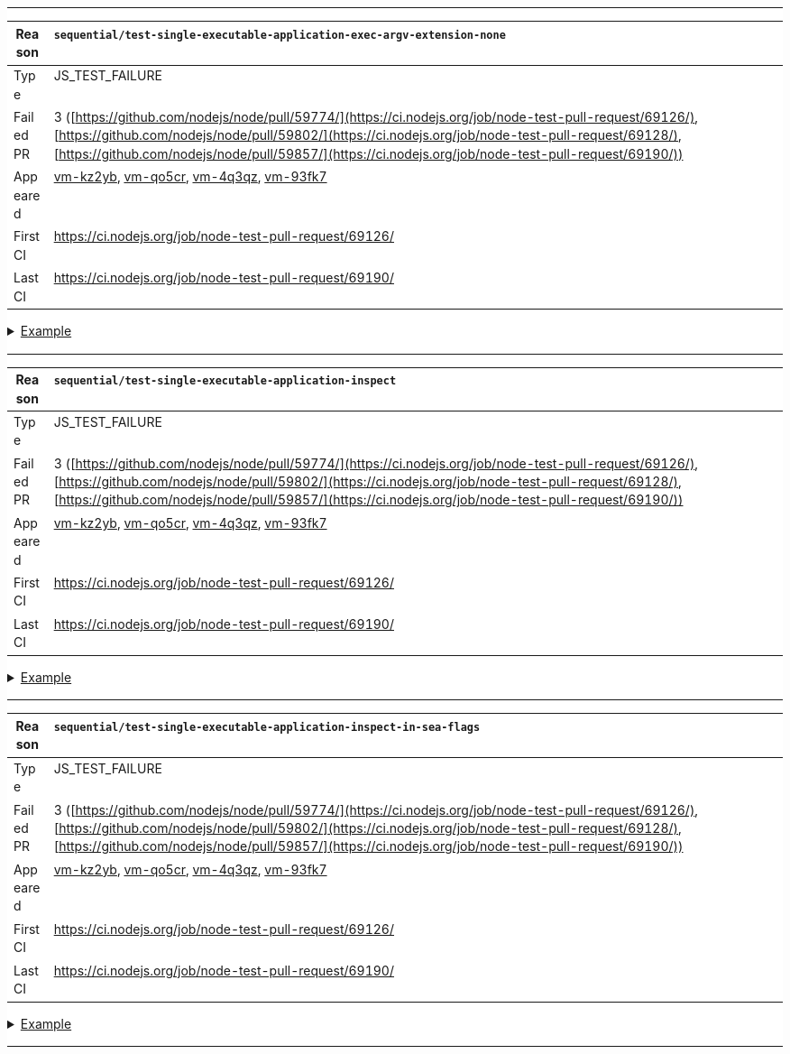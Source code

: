 -------

| Reason | <code>sequential/test-single-executable-application-exec-argv-extension-none</code> |
| - | :- |
| Type | JS_TEST_FAILURE |
| Failed PR | 3 ([https://github.com/nodejs/node/pull/59774/](https://ci.nodejs.org/job/node-test-pull-request/69126/), [https://github.com/nodejs/node/pull/59802/](https://ci.nodejs.org/job/node-test-pull-request/69128/), [https://github.com/nodejs/node/pull/59857/](https://ci.nodejs.org/job/node-test-pull-request/69190/)) |
| Appeared | [vm-kz2yb](https://ci.nodejs.org/job/node-test-commit-osx/nodes=osx13-x64/66742/console), [vm-qo5cr](https://ci.nodejs.org/job/node-test-commit-osx/nodes=osx13-x64/66688/console), [vm-4q3qz](https://ci.nodejs.org/job/node-test-commit-osx/nodes=osx13-x64/66687/console), [vm-93fk7](https://ci.nodejs.org/job/node-test-commit-osx/nodes=osx13-x64/66684/console) |
| First CI | https://ci.nodejs.org/job/node-test-pull-request/69126/ |
| Last CI | https://ci.nodejs.org/job/node-test-pull-request/69190/ |

<details><summary><a href="https://ci.nodejs.org/job/node-test-commit-osx/nodes=osx13-x64/66742/console">Example</a></summary></details>

-------

| Reason | <code>sequential/test-single-executable-application-inspect</code> |
| - | :- |
| Type | JS_TEST_FAILURE |
| Failed PR | 3 ([https://github.com/nodejs/node/pull/59774/](https://ci.nodejs.org/job/node-test-pull-request/69126/), [https://github.com/nodejs/node/pull/59802/](https://ci.nodejs.org/job/node-test-pull-request/69128/), [https://github.com/nodejs/node/pull/59857/](https://ci.nodejs.org/job/node-test-pull-request/69190/)) |
| Appeared | [vm-kz2yb](https://ci.nodejs.org/job/node-test-commit-osx/nodes=osx13-x64/66742/console), [vm-qo5cr](https://ci.nodejs.org/job/node-test-commit-osx/nodes=osx13-x64/66688/console), [vm-4q3qz](https://ci.nodejs.org/job/node-test-commit-osx/nodes=osx13-x64/66687/console), [vm-93fk7](https://ci.nodejs.org/job/node-test-commit-osx/nodes=osx13-x64/66684/console) |
| First CI | https://ci.nodejs.org/job/node-test-pull-request/69126/ |
| Last CI | https://ci.nodejs.org/job/node-test-pull-request/69190/ |

<details><summary><a href="https://ci.nodejs.org/job/node-test-commit-osx/nodes=osx13-x64/66742/console">Example</a></summary></details>

-------

| Reason | <code>sequential/test-single-executable-application-inspect-in-sea-flags</code> |
| - | :- |
| Type | JS_TEST_FAILURE |
| Failed PR | 3 ([https://github.com/nodejs/node/pull/59774/](https://ci.nodejs.org/job/node-test-pull-request/69126/), [https://github.com/nodejs/node/pull/59802/](https://ci.nodejs.org/job/node-test-pull-request/69128/), [https://github.com/nodejs/node/pull/59857/](https://ci.nodejs.org/job/node-test-pull-request/69190/)) |
| Appeared | [vm-kz2yb](https://ci.nodejs.org/job/node-test-commit-osx/nodes=osx13-x64/66742/console), [vm-qo5cr](https://ci.nodejs.org/job/node-test-commit-osx/nodes=osx13-x64/66688/console), [vm-4q3qz](https://ci.nodejs.org/job/node-test-commit-osx/nodes=osx13-x64/66687/console), [vm-93fk7](https://ci.nodejs.org/job/node-test-commit-osx/nodes=osx13-x64/66684/console) |
| First CI | https://ci.nodejs.org/job/node-test-pull-request/69126/ |
| Last CI | https://ci.nodejs.org/job/node-test-pull-request/69190/ |

<details><summary><a href="https://ci.nodejs.org/job/node-test-commit-osx/nodes=osx13-x64/66742/console">Example</a></summary></details>

-------

